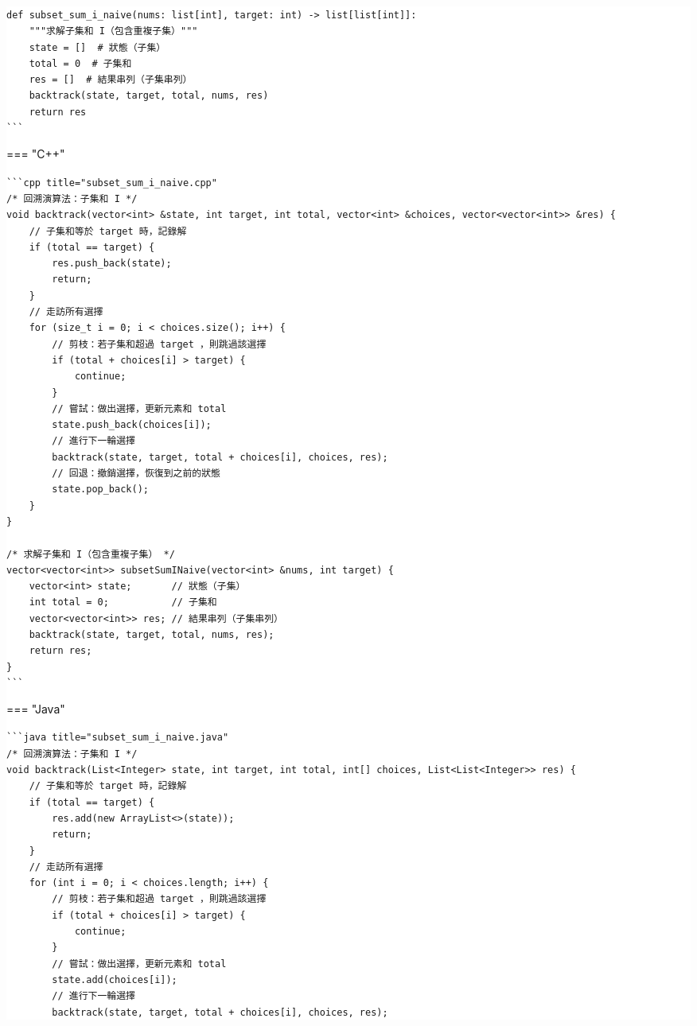     def subset_sum_i_naive(nums: list[int], target: int) -> list[list[int]]:
        """求解子集和 I（包含重複子集）"""
        state = []  # 狀態（子集）
        total = 0  # 子集和
        res = []  # 結果串列（子集串列）
        backtrack(state, target, total, nums, res)
        return res
    ```

=== "C++"

    ```cpp title="subset_sum_i_naive.cpp"
    /* 回溯演算法：子集和 I */
    void backtrack(vector<int> &state, int target, int total, vector<int> &choices, vector<vector<int>> &res) {
        // 子集和等於 target 時，記錄解
        if (total == target) {
            res.push_back(state);
            return;
        }
        // 走訪所有選擇
        for (size_t i = 0; i < choices.size(); i++) {
            // 剪枝：若子集和超過 target ，則跳過該選擇
            if (total + choices[i] > target) {
                continue;
            }
            // 嘗試：做出選擇，更新元素和 total
            state.push_back(choices[i]);
            // 進行下一輪選擇
            backtrack(state, target, total + choices[i], choices, res);
            // 回退：撤銷選擇，恢復到之前的狀態
            state.pop_back();
        }
    }

    /* 求解子集和 I（包含重複子集） */
    vector<vector<int>> subsetSumINaive(vector<int> &nums, int target) {
        vector<int> state;       // 狀態（子集）
        int total = 0;           // 子集和
        vector<vector<int>> res; // 結果串列（子集串列）
        backtrack(state, target, total, nums, res);
        return res;
    }
    ```

=== "Java"

    ```java title="subset_sum_i_naive.java"
    /* 回溯演算法：子集和 I */
    void backtrack(List<Integer> state, int target, int total, int[] choices, List<List<Integer>> res) {
        // 子集和等於 target 時，記錄解
        if (total == target) {
            res.add(new ArrayList<>(state));
            return;
        }
        // 走訪所有選擇
        for (int i = 0; i < choices.length; i++) {
            // 剪枝：若子集和超過 target ，則跳過該選擇
            if (total + choices[i] > target) {
                continue;
            }
            // 嘗試：做出選擇，更新元素和 total
            state.add(choices[i]);
            // 進行下一輪選擇
            backtrack(state, target, total + choices[i], choices, res);